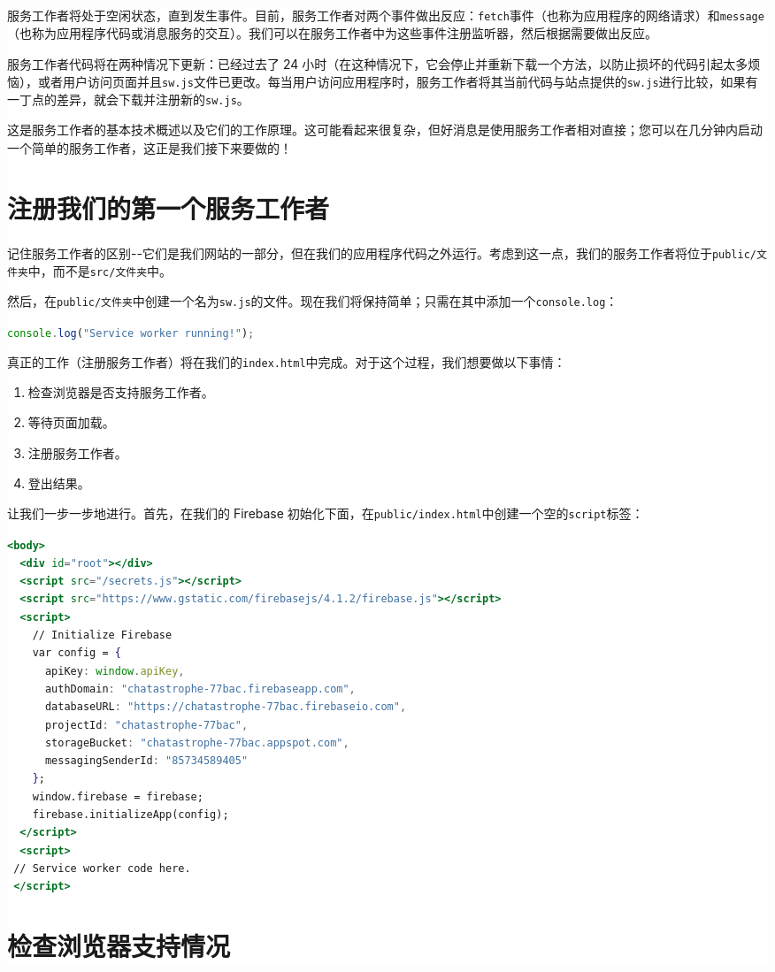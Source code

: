 服务工作者将处于空闲状态，直到发生事件。目前，服务工作者对两个事件做出反应：`fetch`事件（也称为应用程序的网络请求）和`message`（也称为应用程序代码或消息服务的交互）。我们可以在服务工作者中为这些事件注册监听器，然后根据需要做出反应。

服务工作者代码将在两种情况下更新：已经过去了 24 小时（在这种情况下，它会停止并重新下载一个方法，以防止损坏的代码引起太多烦恼），或者用户访问页面并且`sw.js`文件已更改。每当用户访问应用程序时，服务工作者将其当前代码与站点提供的`sw.js`进行比较，如果有一丁点的差异，就会下载并注册新的`sw.js`。

这是服务工作者的基本技术概述以及它们的工作原理。这可能看起来很复杂，但好消息是使用服务工作者相对直接；您可以在几分钟内启动一个简单的服务工作者，这正是我们接下来要做的！

# 注册我们的第一个服务工作者

记住服务工作者的区别--它们是我们网站的一部分，但在我们的应用程序代码之外运行。考虑到这一点，我们的服务工作者将位于`public/文件夹`中，而不是`src/文件夹`中。

然后，在`public/文件夹`中创建一个名为`sw.js`的文件。现在我们将保持简单；只需在其中添加一个`console.log`：

```jsx
console.log("Service worker running!");
```

真正的工作（注册服务工作者）将在我们的`index.html`中完成。对于这个过程，我们想要做以下事情：

1.  检查浏览器是否支持服务工作者。

1.  等待页面加载。

1.  注册服务工作者。

1.  登出结果。

让我们一步一步地进行。首先，在我们的 Firebase 初始化下面，在`public/index.html`中创建一个空的`script`标签：

```jsx
<body>
  <div id="root"></div>
  <script src="/secrets.js"></script>
  <script src="https://www.gstatic.com/firebasejs/4.1.2/firebase.js"></script>
  <script>
    // Initialize Firebase
    var config = {
      apiKey: window.apiKey,
      authDomain: "chatastrophe-77bac.firebaseapp.com",
      databaseURL: "https://chatastrophe-77bac.firebaseio.com",
      projectId: "chatastrophe-77bac",
      storageBucket: "chatastrophe-77bac.appspot.com",
      messagingSenderId: "85734589405"
    }; 
    window.firebase = firebase;
    firebase.initializeApp(config);
  </script>
  <script>
 // Service worker code here.
 </script>
```

# 检查浏览器支持情况
